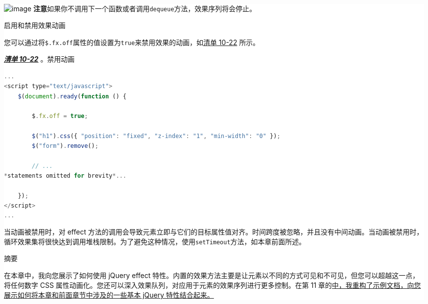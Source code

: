 ![image](images/sq.jpg) **注意**如果你不调用下一个函数或者调用`dequeue`方法，效果序列将会停止。

启用和禁用效果动画

您可以通过将`$.fx.off`属性的值设置为`true`来禁用效果的动画，如[清单 10-22](#list22) 所示。

***[清单 10-22](#_list22)*** 。禁用动画

```js
...
<script type="text/javascript">
    $(document).ready(function () {

        $.fx.off = true;

        $("h1").css({ "position": "fixed", "z-index": "1", "min-width": "0" });
        $("form").remove();

        // ...
*statements omitted for brevity*...

    });
</script>
...
```

当动画被禁用时，对 effect 方法的调用会导致元素立即与它们的目标属性值对齐。时间跨度被忽略，并且没有中间动画。当动画被禁用时，循环效果集将很快达到调用堆栈限制。为了避免这种情况，使用`setTimeout`方法，如本章前面所述。

摘要

在本章中，我向您展示了如何使用 jQuery effect 特性。内置的效果方法主要是让元素以不同的方式可见和不可见，但您可以超越这一点，将任何数字 CSS 属性动画化。您还可以深入效果队列，对应用于元素的效果序列进行更多控制。在第 11 章的[中，我重构了示例文档，向您展示如何将本章和前面章节中涉及的一些基本 jQuery 特性结合起来。](11.html)